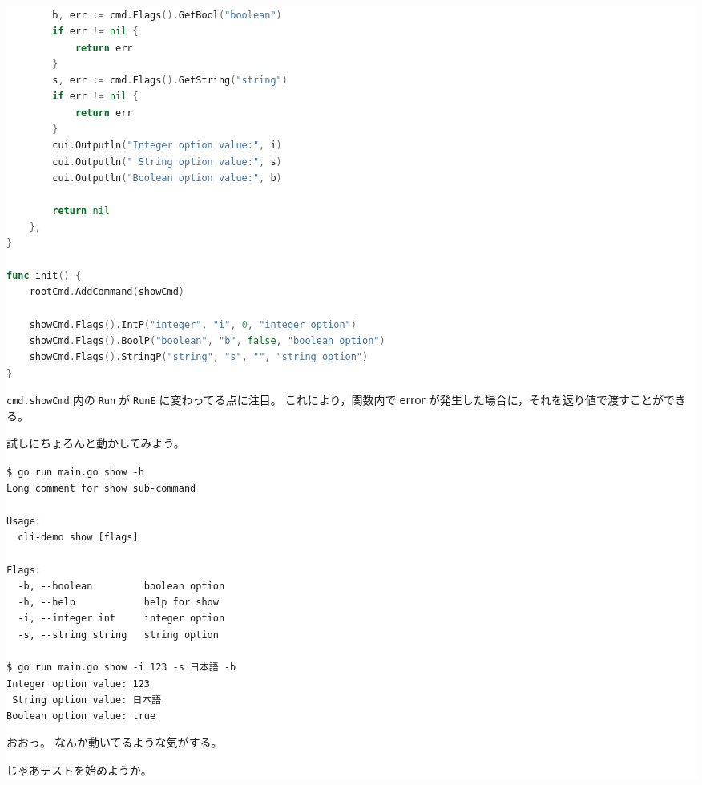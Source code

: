 ```go
        b, err := cmd.Flags().GetBool("boolean")
        if err != nil {
            return err
        }
        s, err := cmd.Flags().GetString("string")
        if err != nil {
            return err
        }
        cui.Outputln("Integer option value:", i)
        cui.Outputln(" String option value:", s)
        cui.Outputln("Boolean option value:", b)

        return nil
    },
}

func init() {
    rootCmd.AddCommand(showCmd)

    showCmd.Flags().IntP("integer", "i", 0, "integer option")
    showCmd.Flags().BoolP("boolean", "b", false, "boolean option")
    showCmd.Flags().StringP("string", "s", "", "string option")
}
```

`cmd.showCmd` 内の `Run` が `RunE` に変わってる点に注目。
これにより，関数内で error が発生した場合に，それを返り値で渡すことができる。

試しにちょろんと動かしてみよう。

```text
$ go run main.go show -h
Long comment for show sub-command

Usage:
  cli-demo show [flags]

Flags:
  -b, --boolean         boolean option
  -h, --help            help for show
  -i, --integer int     integer option
  -s, --string string   string option

$ go run main.go show -i 123 -s 日本語 -b
Integer option value: 123
 String option value: 日本語
Boolean option value: true
```

おおっ。
なんか動いてるような気がする。

じゃあテストを始めようか。


[^gocli1]: コードを見れば分かると思うが [spiegel-im-spiegel/gocli] には最小限のコードしかないので，たとえば複数の [goroutine] が動いている状態で単一の入出力インスタンスを取り回すとか考えたくもない。なので，取り扱いには十分注意すること。その代わり [spiegel-im-spiegel/gocli] では [CC0](https://creativecommons.org/publicdomain/zero/1.0/ "Creative Commons — CC0 1.0 Universal") つまり著作者人格権も含めて完全に権利を放棄しているので，自由に使っていただいて構わない。
[^so1]: [`cobra`].`Command` には出力先がひとつしかなく何故か標準出力と標準エラー出力を区別していない。そこで `cmd.rootCmd` には標準エラー出力をセットして標準出力へのアクセスは `cui` を `cmd` パッケージ内のどのメソッドからも参照できるようにした（つまり，少なくとも `cmd` パッケージ内は単一の [goroutine] で動くことが前提）。 [spf13/cobra] 側が標準出力と標準エラー出力をちゃんと区別してくれれば，もう少しスマートにできるんだけどねぇ。（あと標準入力用の Reader も付けて欲しい。まぁなくても何とかなってるけど`w`）
[Go 言語]: https://golang.org/ "The Go Programming Language"
[goroutine]: http://golang.org/ref/spec#Go_statements
[panic]: http://blog.golang.org/defer-panic-and-recover "Defer, Panic, and Recover - The Go Blog"
[pkg/errors]: https://github.com/pkg/errors "pkg/errors: Simple error handling primitives"
[spf13/cobra]: https://github.com/spf13/cobra "spf13/cobra: A Commander for modern Go CLI interactions"
[`cobra`]: https://github.com/spf13/cobra "spf13/cobra: A Commander for modern Go CLI interactions"
[spf13/viper]: https://github.com/spf13/viper "spf13/viper: Go configuration with fangs"
[spf13/pflag]: https://github.com/spf13/pflag "spf13/pflag: Drop-in replacement for Go's flag package, implementing POSIX/GNU-style --flags."
[spiegel-im-spiegel/gocli]: https://github.com/spiegel-im-spiegel/gocli "spiegel-im-spiegel/gocli: Command line interface"
[`bytes`]: https://golang.org/pkg/bytes/ "bytes - The Go Programming Language"
[dep]: https://github.com/golang/dep "golang/dep: Go dependency management tool"